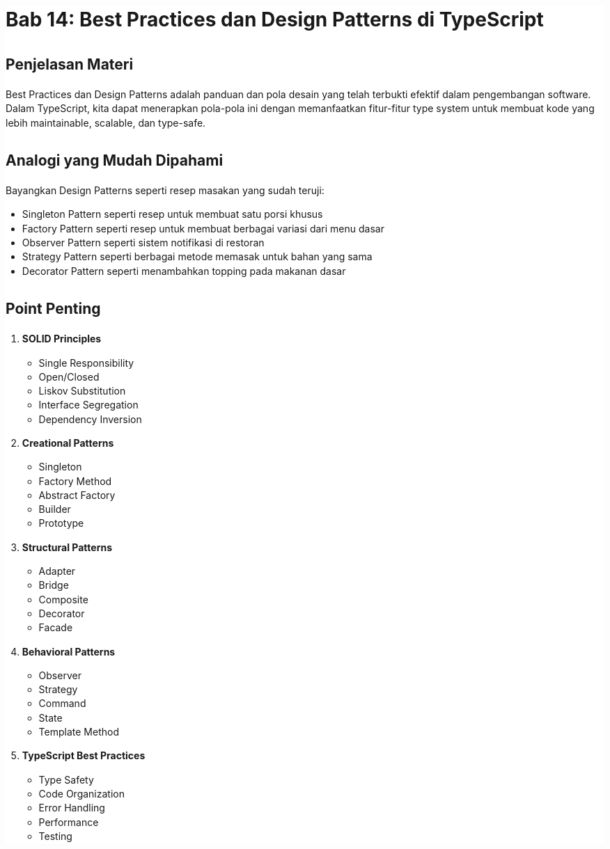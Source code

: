 # Bab 14: Best Practices dan Design Patterns di TypeScript

## Penjelasan Materi

Best Practices dan Design Patterns adalah panduan dan pola desain yang telah terbukti efektif dalam pengembangan software. Dalam TypeScript, kita dapat menerapkan pola-pola ini dengan memanfaatkan fitur-fitur type system untuk membuat kode yang lebih maintainable, scalable, dan type-safe.

## Analogi yang Mudah Dipahami

Bayangkan Design Patterns seperti resep masakan yang sudah teruji:
- Singleton Pattern seperti resep untuk membuat satu porsi khusus
- Factory Pattern seperti resep untuk membuat berbagai variasi dari menu dasar
- Observer Pattern seperti sistem notifikasi di restoran
- Strategy Pattern seperti berbagai metode memasak untuk bahan yang sama
- Decorator Pattern seperti menambahkan topping pada makanan dasar

## Point Penting

1. **SOLID Principles**
   - Single Responsibility
   - Open/Closed
   - Liskov Substitution
   - Interface Segregation
   - Dependency Inversion

2. **Creational Patterns**
   - Singleton
   - Factory Method
   - Abstract Factory
   - Builder
   - Prototype

3. **Structural Patterns**
   - Adapter
   - Bridge
   - Composite
   - Decorator
   - Facade

4. **Behavioral Patterns**
   - Observer
   - Strategy
   - Command
   - State
   - Template Method

5. **TypeScript Best Practices**
   - Type Safety
   - Code Organization
   - Error Handling
   - Performance
   - Testing
